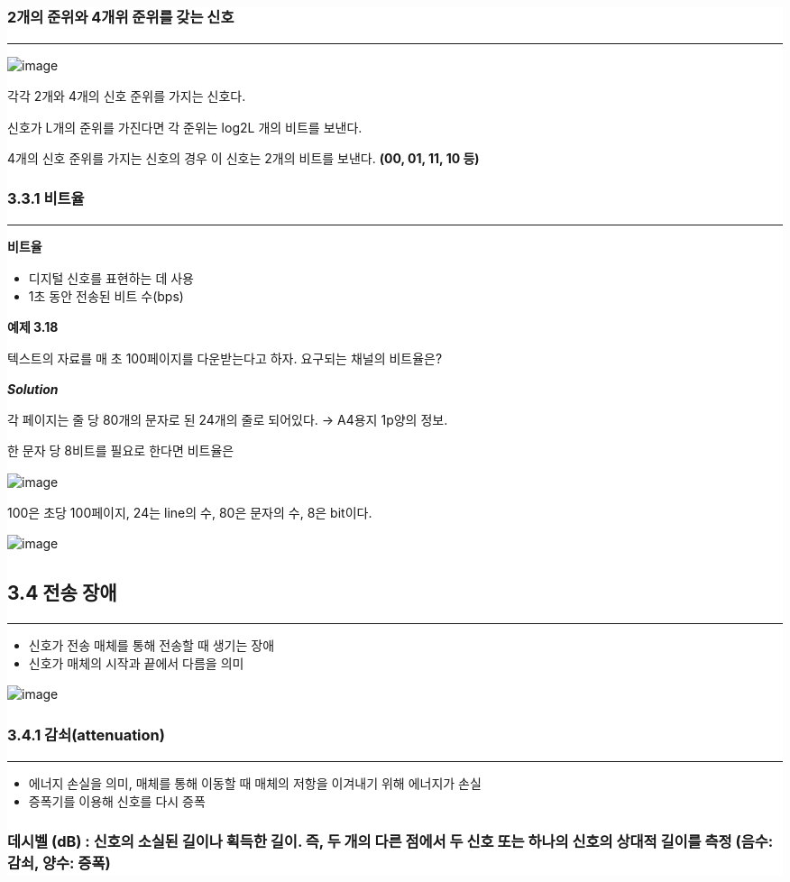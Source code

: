 ### 2개의 준위와 4개위 준위를 갖는 신호

---

<img width="475" alt="image" src="https://user-images.githubusercontent.com/67476544/236660710-bb7ba189-7a01-463e-971e-6e289bf77394.png">

각각 2개와 4개의 신호 준위를 가지는 신호다.

신호가 L개의 준위를 가진다면 각 준위는 log2L 개의 비트를 보낸다.

4개의 신호 준위를 가지는 신호의 경우 이 신호는 2개의 비트를 보낸다. **(00, 01, 11, 10 등)**

### 3.3.1 비트율

---

**비트율**

- 디지털 신호를 표현하는 데 사용
- 1초 동안 전송된 비트 수(bps)

**예제 3.18**

텍스트의 자료를 매 초 100페이지를 다운받는다고 하자. 요구되는 채널의 비트율은?

**_Solution_**

각 페이지는 줄 당 80개의 문자로 된 24개의 줄로 되어있다. → A4용지 1p양의 정보.

한 문자 당 8비트를 필요로 한다면 비트율은

<img width="526" alt="image" src="https://user-images.githubusercontent.com/67476544/236664587-e3951bdc-82e3-43d8-b2d4-d9a6c73b8747.png">

100은 초당 100페이지, 24는 line의 수, 80은 문자의 수, 8은 bit이다.

<img width="580" alt="image" src="https://user-images.githubusercontent.com/67476544/236664590-fafcbd75-09fc-48e5-bb04-acaff9f88ce1.png">

## 3.4 전송 장애

---

- 신호가 전송 매체를 통해 전송할 때 생기는 장애
- 신호가 매체의 시작과 끝에서 다름을 의미

<img width="526" alt="image" src="https://user-images.githubusercontent.com/67476544/236664593-fb599413-d0a6-45f9-aaf2-98b459569983.png">

### 3.4.1 감쇠(attenuation)

---

- 에너지 손실을 의미, 매체를 통해 이동할 때 매체의 저항을 이겨내기 위해 에너지가 손실
- 증폭기를 이용해 신호를 다시 증폭

### 데시벨 (dB) : 신호의 소실된 길이나 획득한 길이. 즉, 두 개의 다른 점에서 두 신호 또는 하나의 신호의 상대적 길이를 측정 (음수: 감쇠, 양수: 증폭)
